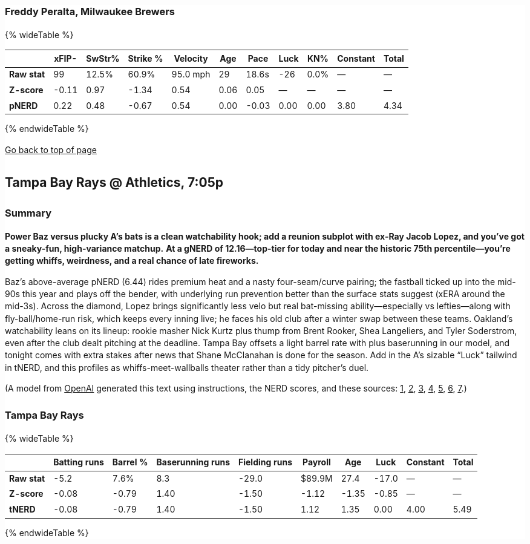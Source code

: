 ### Freddy Peralta, Milwaukee Brewers

{% wideTable %}

|              | xFIP- | SwStr% | Strike % | Velocity | Age   | Pace  | Luck | KN%  | Constant | Total |
| ------------ | ----- | ------ | -------- | -------- | ----- | ----- | ---- | ---- | -------- | ----- |
| **Raw stat** | 99 | 12.5% | 60.9% | 95.0 mph | 29 | 18.6s | -26 | 0.0% | — | — |
| **Z-score** | -0.11 | 0.97 | -1.34 | 0.54 | 0.06 | 0.05 | — | — | — | — |
| **pNERD** | 0.22 | 0.48 | -0.67 | 0.54 | 0.00 | -0.03 | 0.00 | 0.00 | 3.80 | 4.34 |
{% endwideTable %}


[Go back to top of page](#)

## Tampa Bay Rays @ Athletics, 7:05p

### Summary

**Power Baz versus plucky A’s bats is a clean watchability hook; add a reunion subplot with ex-Ray Jacob Lopez, and you’ve got a sneaky-fun, high-variance matchup.** **At a gNERD of 12.16—top-tier for today and near the historic 75th percentile—you’re getting whiffs, weirdness, and a real chance of late fireworks.**

Baz’s above-average pNERD (6.44) rides premium heat and a nasty four-seam/curve pairing; the fastball ticked up into the mid-90s this year and plays off the bender, with underlying run prevention better than the surface stats suggest (xERA around the mid-3s).  Across the diamond, Lopez brings significantly less velo but real bat-missing ability—especially vs lefties—along with fly-ball/home-run risk, which keeps every inning live; he faces his old club after a winter swap between these teams.  Oakland’s watchability leans on its lineup: rookie masher Nick Kurtz plus thump from Brent Rooker, Shea Langeliers, and Tyler Soderstrom, even after the club dealt pitching at the deadline.  Tampa Bay offsets a light barrel rate with plus baserunning in our model, and tonight comes with extra stakes after news that Shane McClanahan is done for the season.  Add in the A’s sizable “Luck” tailwind in tNERD, and this profiles as whiffs-meet-wallballs theater rather than a tidy pitcher’s duel.

(A model from [OpenAI](https://www.openai.com) generated this text using instructions, the NERD scores, and these sources: [1](https://www.mlb.com/news/shane-baz-statcast-analysis-and-breakdown?utm_source=chatgpt.com), [2](https://baseballsavant.mlb.com/savant-player/shane-baz-669358?utm_source=chatgpt.com), [3](https://www.fangraphs.com/players/jacob-lopez/25098/splits?position=P&season=2025&utm_source=chatgpt.com), [4](https://nypost.com/2025/06/28/sports/as-jacob-lopez-is-an-intriguing-arm-to-monitor-in-fantasy-baseball/?utm_source=chatgpt.com), [5](https://www.draysbay.com/series-previews/84944/series-preview-tampa-bay-rays-vs-athletics), [6](https://www.draysbay.com/series-previews/84944/series-preview-tampa-bay-rays-vs-athletics), [7](https://www.reuters.com/sports/rays-lhp-shane-mcclanahan-undergoes-season-ending-arm-surgery-2025-08-12/?utm_source=chatgpt.com).)

### Tampa Bay Rays

{% wideTable %}

|              | Batting runs | Barrel % | Baserunning runs | Fielding runs | Payroll | Age   | Luck | Constant | Total |
| ------------ | ------------ | -------- | ----------- | -------- | ------- | ----- | ---- | -------- | ----- |
| **Raw stat** | -5.2 | 7.6% | 8.3 | -29.0 | $89.9M | 27.4 | -17.0 | — | — |
| **Z-score** | -0.08 | -0.79 | 1.40 | -1.50 | -1.12 | -1.35 | -0.85 | — | — |
| **tNERD** | -0.08 | -0.79 | 1.40 | -1.50 | 1.12 | 1.35 | 0.00 | 4.00 | 5.49 |
{% endwideTable %}
